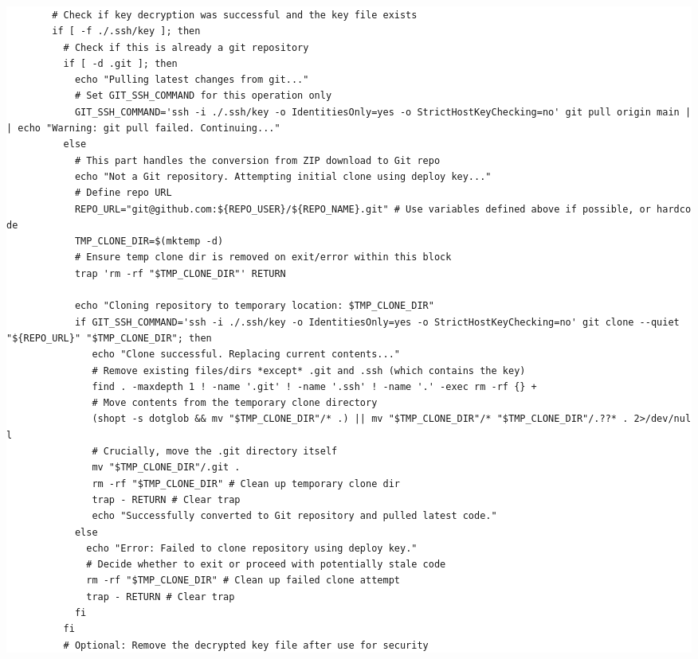             # Check if key decryption was successful and the key file exists
            if [ -f ./.ssh/key ]; then
              # Check if this is already a git repository
              if [ -d .git ]; then
                echo "Pulling latest changes from git..."
                # Set GIT_SSH_COMMAND for this operation only
                GIT_SSH_COMMAND='ssh -i ./.ssh/key -o IdentitiesOnly=yes -o StrictHostKeyChecking=no' git pull origin main || echo "Warning: git pull failed. Continuing..."
              else
                # This part handles the conversion from ZIP download to Git repo
                echo "Not a Git repository. Attempting initial clone using deploy key..."
                # Define repo URL
                REPO_URL="git@github.com:${REPO_USER}/${REPO_NAME}.git" # Use variables defined above if possible, or hardcode
                TMP_CLONE_DIR=$(mktemp -d)
                # Ensure temp clone dir is removed on exit/error within this block
                trap 'rm -rf "$TMP_CLONE_DIR"' RETURN

                echo "Cloning repository to temporary location: $TMP_CLONE_DIR"
                if GIT_SSH_COMMAND='ssh -i ./.ssh/key -o IdentitiesOnly=yes -o StrictHostKeyChecking=no' git clone --quiet "${REPO_URL}" "$TMP_CLONE_DIR"; then
                   echo "Clone successful. Replacing current contents..."
                   # Remove existing files/dirs *except* .git and .ssh (which contains the key)
                   find . -maxdepth 1 ! -name '.git' ! -name '.ssh' ! -name '.' -exec rm -rf {} +
                   # Move contents from the temporary clone directory
                   (shopt -s dotglob && mv "$TMP_CLONE_DIR"/* .) || mv "$TMP_CLONE_DIR"/* "$TMP_CLONE_DIR"/.??* . 2>/dev/null
                   # Crucially, move the .git directory itself
                   mv "$TMP_CLONE_DIR"/.git .
                   rm -rf "$TMP_CLONE_DIR" # Clean up temporary clone dir
                   trap - RETURN # Clear trap
                   echo "Successfully converted to Git repository and pulled latest code."
                else
                  echo "Error: Failed to clone repository using deploy key."
                  # Decide whether to exit or proceed with potentially stale code
                  rm -rf "$TMP_CLONE_DIR" # Clean up failed clone attempt
                  trap - RETURN # Clear trap
                fi
              fi
              # Optional: Remove the decrypted key file after use for security